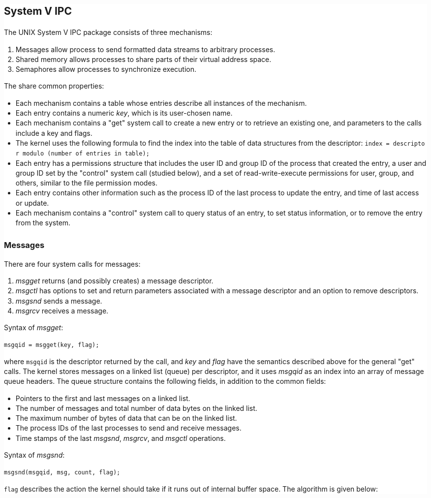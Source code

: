 ## System V IPC

The UNIX System V IPC package consists of three mechanisms:

1. Messages allow process to send formatted data streams to arbitrary processes.
2. Shared memory allows processes to share parts of their virtual address space.
3. Semaphores allow processes to synchronize execution.

The share common properties:

* Each mechanism contains a table whose entries describe all instances of the mechanism.
* Each entry contains a numeric *key*, which is its user-chosen name.
* Each mechanism contains a "get" system call to create a new entry or to retrieve an existing one, and parameters to the calls include a key and flags.
* The kernel uses the following formula to find the index into the table of data structures from the descriptor:
`index = descriptor modulo (number of entries in table);`
* Each entry has a permissions structure that includes the user ID and group ID of the process that created the entry, a user and group ID set by the "control" system call (studied below), and a set of read-write-execute permissions for user, group, and others, similar to the file permission modes.
* Each entry contains other information such as the process ID of the last process to update the entry, and time of last access or update.
* Each mechanism contains a "control" system call to query status of an entry, to set status information, or to remove the entry from the system.

### Messages

There are  four system calls for messages:

1. *msgget* returns (and possibly creates) a message descriptor.
2. *msgctl* has options to set and return parameters associated with a message descriptor and an option to remove descriptors.
3. *msgsnd* sends a message.
4. *msgrcv* receives a message.

Syntax of *msgget*:

`msgqid = msgget(key, flag);`

where `msgqid` is the descriptor returned by the call, and *key* and *flag* have the semantics described above for the general "get" calls. The kernel stores messages on a linked list (queue) per descriptor, and it uses *msgqid* as an index into an array of message queue headers. The queue structure contains the following fields, in addition to the common fields:

* Pointers to the first and last messages on a linked list.
* The number of messages and total number of data bytes on the linked list.
* The maximum number of bytes of data that can be on the linked list.
* The process IDs of the last processes to send and receive messages.
* Time stamps of the last *msgsnd*, *msgrcv*, and *msgctl* operations.

Syntax of *msgsnd*:

`msgsnd(msgqid, msg, count, flag);`

`flag` describes the action the kernel should take if it runs out of internal buffer space. The algorithm is given below:
